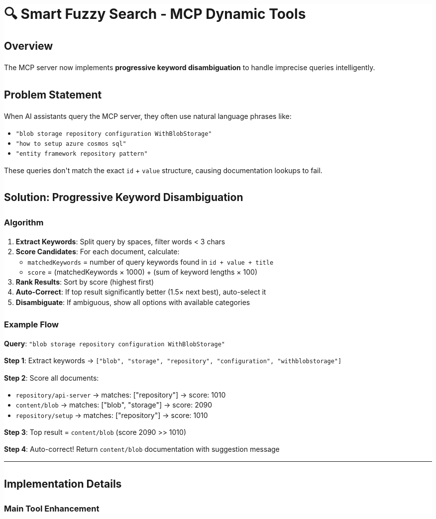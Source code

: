 # 🔍 Smart Fuzzy Search - MCP Dynamic Tools

## Overview

The MCP server now implements **progressive keyword disambiguation** to handle imprecise queries intelligently.

## Problem Statement

When AI assistants query the MCP server, they often use natural language phrases like:
- `"blob storage repository configuration WithBlobStorage"`
- `"how to setup azure cosmos sql"`
- `"entity framework repository pattern"`

These queries don't match the exact `id` + `value` structure, causing documentation lookups to fail.

## Solution: Progressive Keyword Disambiguation

### Algorithm

1. **Extract Keywords**: Split query by spaces, filter words < 3 chars
2. **Score Candidates**: For each document, calculate:
   - `matchedKeywords` = number of query keywords found in `id + value + title`
   - `score` = (matchedKeywords × 1000) + (sum of keyword lengths × 100)
3. **Rank Results**: Sort by score (highest first)
4. **Auto-Correct**: If top result significantly better (1.5× next best), auto-select it
5. **Disambiguate**: If ambiguous, show all options with available categories

### Example Flow

**Query**: `"blob storage repository configuration WithBlobStorage"`

**Step 1**: Extract keywords → `["blob", "storage", "repository", "configuration", "withblobstorage"]`

**Step 2**: Score all documents:
- `repository/api-server` → matches: ["repository"] → score: 1010
- `content/blob` → matches: ["blob", "storage"] → score: 2090
- `repository/setup` → matches: ["repository"] → score: 1010

**Step 3**: Top result = `content/blob` (score 2090 >> 1010)

**Step 4**: Auto-correct! Return `content/blob` documentation with suggestion message

---

## Implementation Details

### Main Tool Enhancement
